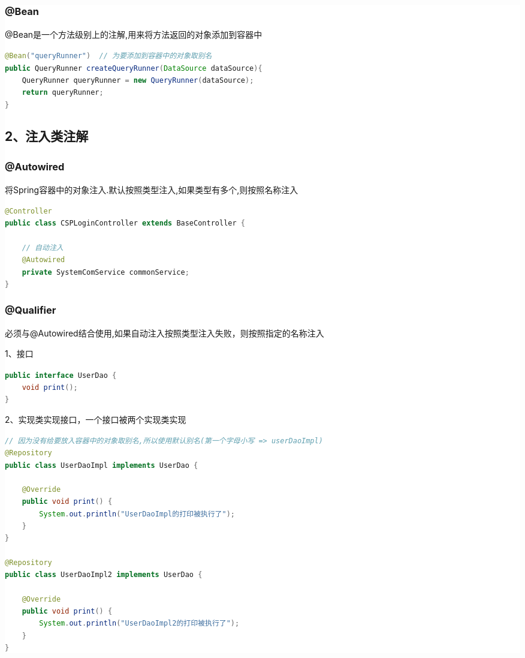 ### @Bean

@Bean是一个方法级别上的注解,用来将方法返回的对象添加到容器中

```java
@Bean("queryRunner")  // 为要添加到容器中的对象取别名
public QueryRunner createQueryRunner(DataSource dataSource){
    QueryRunner queryRunner = new QueryRunner(dataSource);
    return queryRunner;
}
```



2、注入类注解
--------------------------------------------------------------------

### @Autowired

将Spring容器中的对象注入.默认按照类型注入,如果类型有多个,则按照名称注入

```java
@Controller
public class CSPLoginController extends BaseController {

    // 自动注入
    @Autowired
    private SystemComService commonService;
}
```

### @Qualifier

必须与@Autowired结合使用,如果自动注入按照类型注入失败，则按照指定的名称注入

1、接口

```java
public interface UserDao {
    void print();
}
```

2、实现类实现接口，一个接口被两个实现类实现

```java
// 因为没有给要放入容器中的对象取别名,所以使用默认别名(第一个字母小写 => userDaoImpl)
@Repository
public class UserDaoImpl implements UserDao {

    @Override
    public void print() {
        System.out.println("UserDaoImpl的打印被执行了");
    }
}

@Repository
public class UserDaoImpl2 implements UserDao {

    @Override
    public void print() {
        System.out.println("UserDaoImpl2的打印被执行了");
    }
}
```
